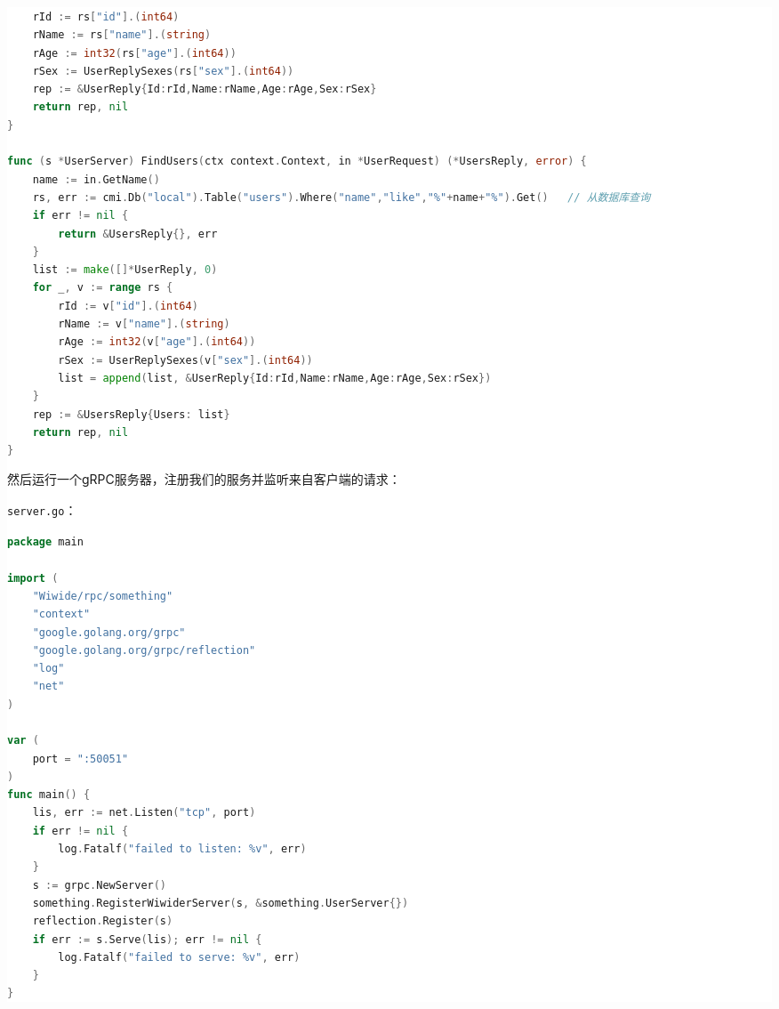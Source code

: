 ```Go
	rId := rs["id"].(int64)
	rName := rs["name"].(string)
	rAge := int32(rs["age"].(int64))
	rSex := UserReplySexes(rs["sex"].(int64))
	rep := &UserReply{Id:rId,Name:rName,Age:rAge,Sex:rSex}
	return rep, nil
}

func (s *UserServer) FindUsers(ctx context.Context, in *UserRequest) (*UsersReply, error) {
	name := in.GetName()
	rs, err := cmi.Db("local").Table("users").Where("name","like","%"+name+"%").Get()	// 从数据库查询
	if err != nil {
		return &UsersReply{}, err
	}
	list := make([]*UserReply, 0)
	for _, v := range rs {
		rId := v["id"].(int64)
		rName := v["name"].(string)
		rAge := int32(v["age"].(int64))
		rSex := UserReplySexes(v["sex"].(int64))
		list = append(list, &UserReply{Id:rId,Name:rName,Age:rAge,Sex:rSex})
	}
	rep := &UsersReply{Users: list}
	return rep, nil
}
```

然后运行一个gRPC服务器，注册我们的服务并监听来自客户端的请求：

`server.go`：

```Go
package main

import (
	"Wiwide/rpc/something"
	"context"
	"google.golang.org/grpc"
	"google.golang.org/grpc/reflection"
	"log"
	"net"
)

var (
	port = ":50051"
)
func main() {
	lis, err := net.Listen("tcp", port)
	if err != nil {
		log.Fatalf("failed to listen: %v", err)
	}
	s := grpc.NewServer()
	something.RegisterWiwiderServer(s, &something.UserServer{})
	reflection.Register(s)
	if err := s.Serve(lis); err != nil {
		log.Fatalf("failed to serve: %v", err)
	}
}
```
